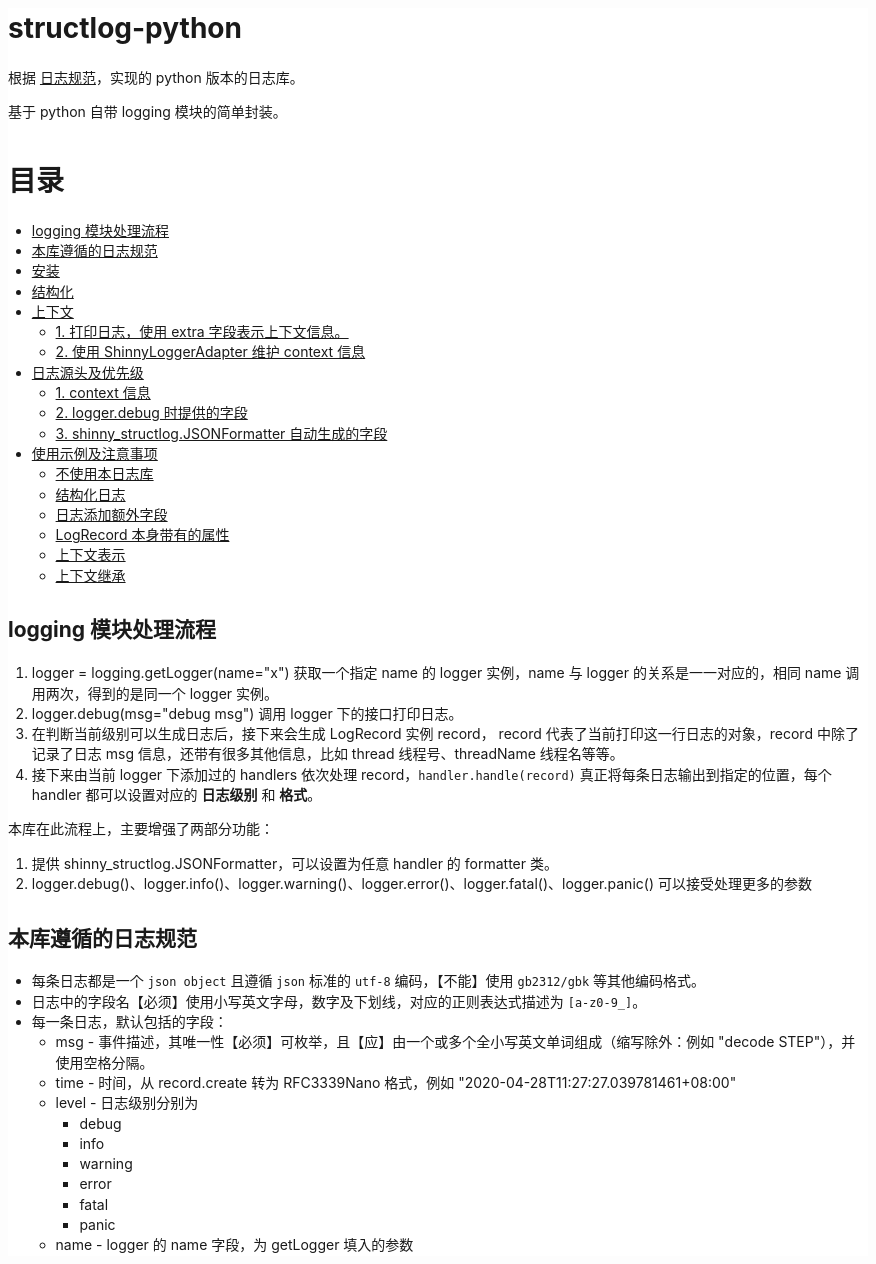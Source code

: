 # structlog-python

根据 [日志规范](https://shinnytech.atlassian.net/wiki/spaces/TWG/pages/161153315)，实现的 python 版本的日志库。

基于 python 自带 logging 模块的简单封装。

# 目录

* [logging 模块处理流程](#logging-模块处理流程)
* [本库遵循的日志规范](#本库遵循的日志规范)
* [安装](#安装)
* [结构化](#结构化)
* [上下文](#上下文)
    * [1. 打印日志，使用 extra 字段表示上下文信息。](#1-打印日志使用-extra-字段表示上下文信息)
    * [2. 使用 ShinnyLoggerAdapter 维护 context 信息](#2-使用-shinnyloggeradapter-维护-context-信息)
* [日志源头及优先级](#日志源头及优先级)
    * [1. context 信息](#1-context-信息)
    * [2. logger.debug 时提供的字段](#2-loggerdebug-时提供的字段)
    * [3. shinny_structlog.JSONFormatter 自动生成的字段](#3-shinny_structlogjsonformatter-自动生成的字段)
* [使用示例及注意事项](#使用示例及注意事项)
    * [不使用本日志库](#不使用本日志库)
    * [结构化日志](#结构化日志)
    * [日志添加额外字段](#日志添加额外字段)
    * [LogRecord 本身带有的属性](#logrecord-本身带有的属性)
    * [上下文表示](#上下文表示)
    * [上下文继承](#上下文继承)

## logging 模块处理流程

1. logger = logging.getLogger(name="x")   获取一个指定 name 的 logger 实例，name 与 logger 的关系是一一对应的，相同 name 调用两次，得到的是同一个 logger 实例。
2. logger.debug(msg="debug msg")  调用 logger 下的接口打印日志。
3. 在判断当前级别可以生成日志后，接下来会生成 LogRecord 实例 record， record 代表了当前打印这一行日志的对象，record 中除了记录了日志 msg 信息，还带有很多其他信息，比如 thread 线程号、threadName 线程名等等。
4. 接下来由当前 logger 下添加过的 handlers 依次处理 record，`handler.handle(record)` 真正将每条日志输出到指定的位置，每个 handler 都可以设置对应的 **日志级别** 和 **格式**。

本库在此流程上，主要增强了两部分功能：
1. 提供 shinny_structlog.JSONFormatter，可以设置为任意 handler 的 formatter 类。
2. logger.debug()、logger.info()、logger.warning()、logger.error()、logger.fatal()、logger.panic() 可以接受处理更多的参数


## 本库遵循的日志规范

* 每条日志都是一个 `json object` 且遵循 `json` 标准的 `utf-8` 编码，【不能】使用 `gb2312/gbk` 等其他编码格式。
* 日志中的字段名【必须】使用小写英文字母，数字及下划线，对应的正则表达式描述为 `[a-z0-9_]`。
* 每一条日志，默认包括的字段：
    + msg - 事件描述，其唯一性【必须】可枚举，且【应】由一个或多个全小写英文单词组成（缩写除外：例如 "decode STEP"），并使用空格分隔。
    + time - 时间，从 record.create 转为 RFC3339Nano 格式，例如 "2020-04-28T11:27:27.039781461+08:00"
    + level - 日志级别分别为
        - debug
        - info
        - warning
        - error
        - fatal
        - panic
    + name - logger 的 name 字段，为 getLogger 填入的参数
